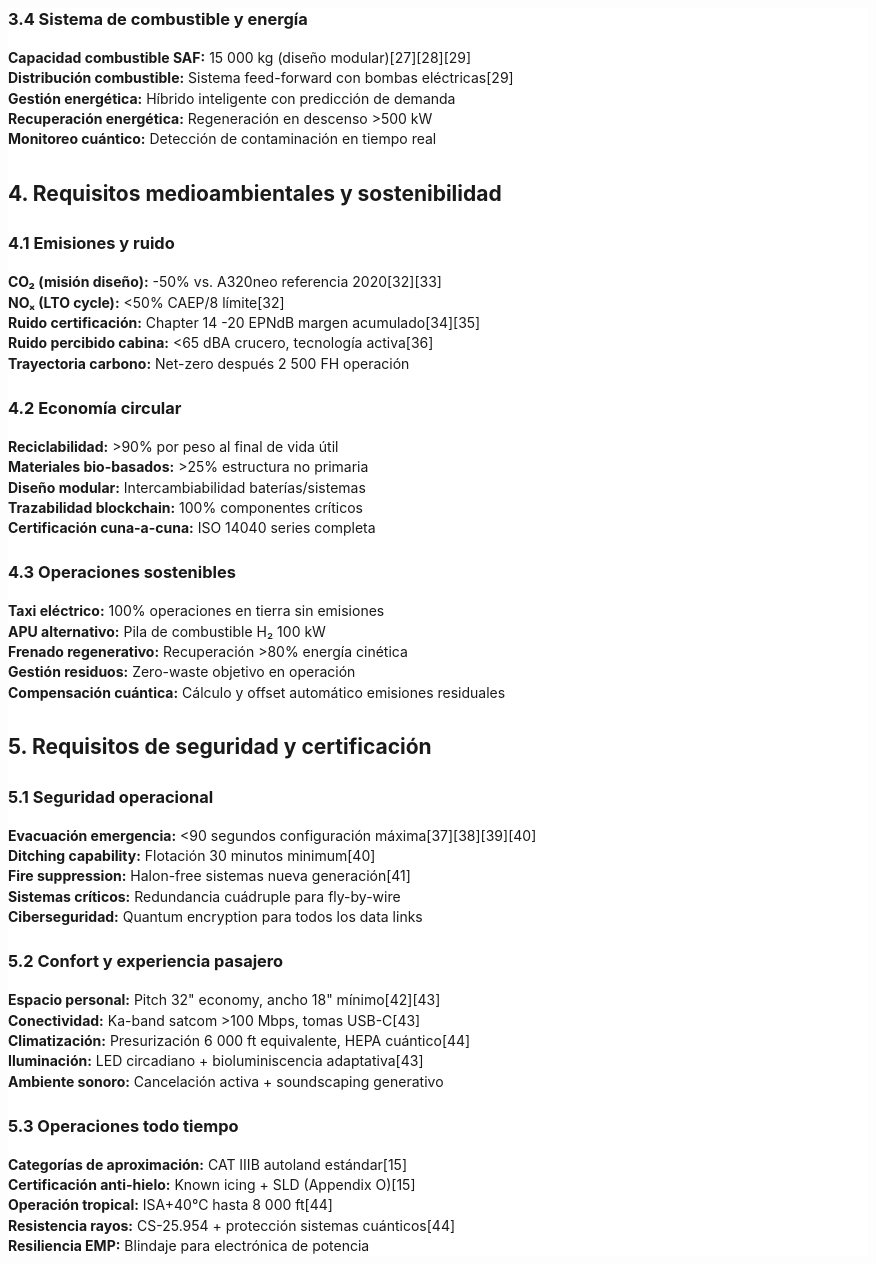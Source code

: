 ### 3.4 Sistema de combustible y energía
**Capacidad combustible SAF:** 15 000 kg (diseño modular)[27][28][29]  
**Distribución combustible:** Sistema feed-forward con bombas eléctricas[29]  
**Gestión energética:** Híbrido inteligente con predicción de demanda  
**Recuperación energética:** Regeneración en descenso >500 kW  
**Monitoreo cuántico:** Detección de contaminación en tiempo real

## 4. Requisitos medioambientales y sostenibilidad
### 4.1 Emisiones y ruido
**CO₂ (misión diseño):** -50% vs. A320neo referencia 2020[32][33]  
**NOₓ (LTO cycle):** <50% CAEP/8 límite[32]  
**Ruido certificación:** Chapter 14 -20 EPNdB margen acumulado[34][35]  
**Ruido percibido cabina:** <65 dBA crucero, tecnología activa[36]  
**Trayectoria carbono:** Net-zero después 2 500 FH operación

### 4.2 Economía circular
**Reciclabilidad:** >90% por peso al final de vida útil  
**Materiales bio-basados:** >25% estructura no primaria  
**Diseño modular:** Intercambiabilidad baterías/sistemas  
**Trazabilidad blockchain:** 100% componentes críticos  
**Certificación cuna-a-cuna:** ISO 14040 series completa

### 4.3 Operaciones sostenibles
**Taxi eléctrico:** 100% operaciones en tierra sin emisiones  
**APU alternativo:** Pila de combustible H₂ 100 kW  
**Frenado regenerativo:** Recuperación >80% energía cinética  
**Gestión residuos:** Zero-waste objetivo en operación  
**Compensación cuántica:** Cálculo y offset automático emisiones residuales

## 5. Requisitos de seguridad y certificación
### 5.1 Seguridad operacional
**Evacuación emergencia:** <90 segundos configuración máxima[37][38][39][40]  
**Ditching capability:** Flotación 30 minutos minimum[40]  
**Fire suppression:** Halon-free sistemas nueva generación[41]  
**Sistemas críticos:** Redundancia cuádruple para fly-by-wire  
**Ciberseguridad:** Quantum encryption para todos los data links

### 5.2 Confort y experiencia pasajero
**Espacio personal:** Pitch 32" economy, ancho 18" mínimo[42][43]  
**Conectividad:** Ka-band satcom >100 Mbps, tomas USB-C[43]  
**Climatización:** Presurización 6 000 ft equivalente, HEPA cuántico[44]  
**Iluminación:** LED circadiano + bioluminiscencia adaptativa[43]  
**Ambiente sonoro:** Cancelación activa + soundscaping generativo

### 5.3 Operaciones todo tiempo
**Categorías de aproximación:** CAT IIIB autoland estándar[15]  
**Certificación anti-hielo:** Known icing + SLD (Appendix O)[15]  
**Operación tropical:** ISA+40°C hasta 8 000 ft[44]  
**Resistencia rayos:** CS-25.954 + protección sistemas cuánticos[44]  
**Resiliencia EMP:** Blindaje para electrónica de potencia
